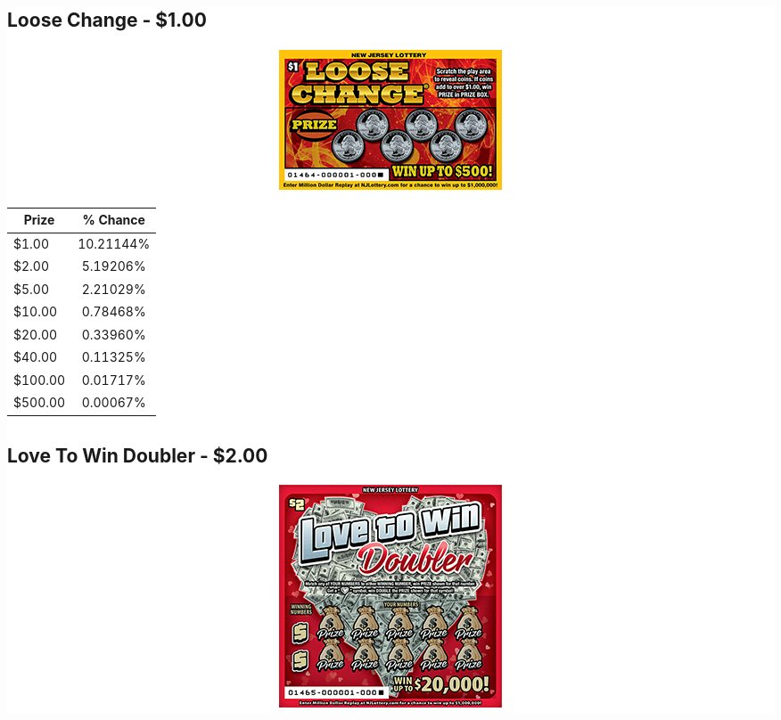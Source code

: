 ## Loose Change - $1.00

<p align="center">
<img src ="images/1464.png">
</p>


|Prize|% Chance|
| ------------- |:-------------:|
|$1.00 | 10.21144%|
|$2.00 | 5.19206%|
|$5.00 | 2.21029%|
|$10.00 | 0.78468%|
|$20.00 | 0.33960%|
|$40.00 | 0.11325%|
|$100.00 | 0.01717%|
|$500.00 | 0.00067%|

## Love To Win Doubler - $2.00

<p align="center">
<img src ="images/1465.png">
</p>
